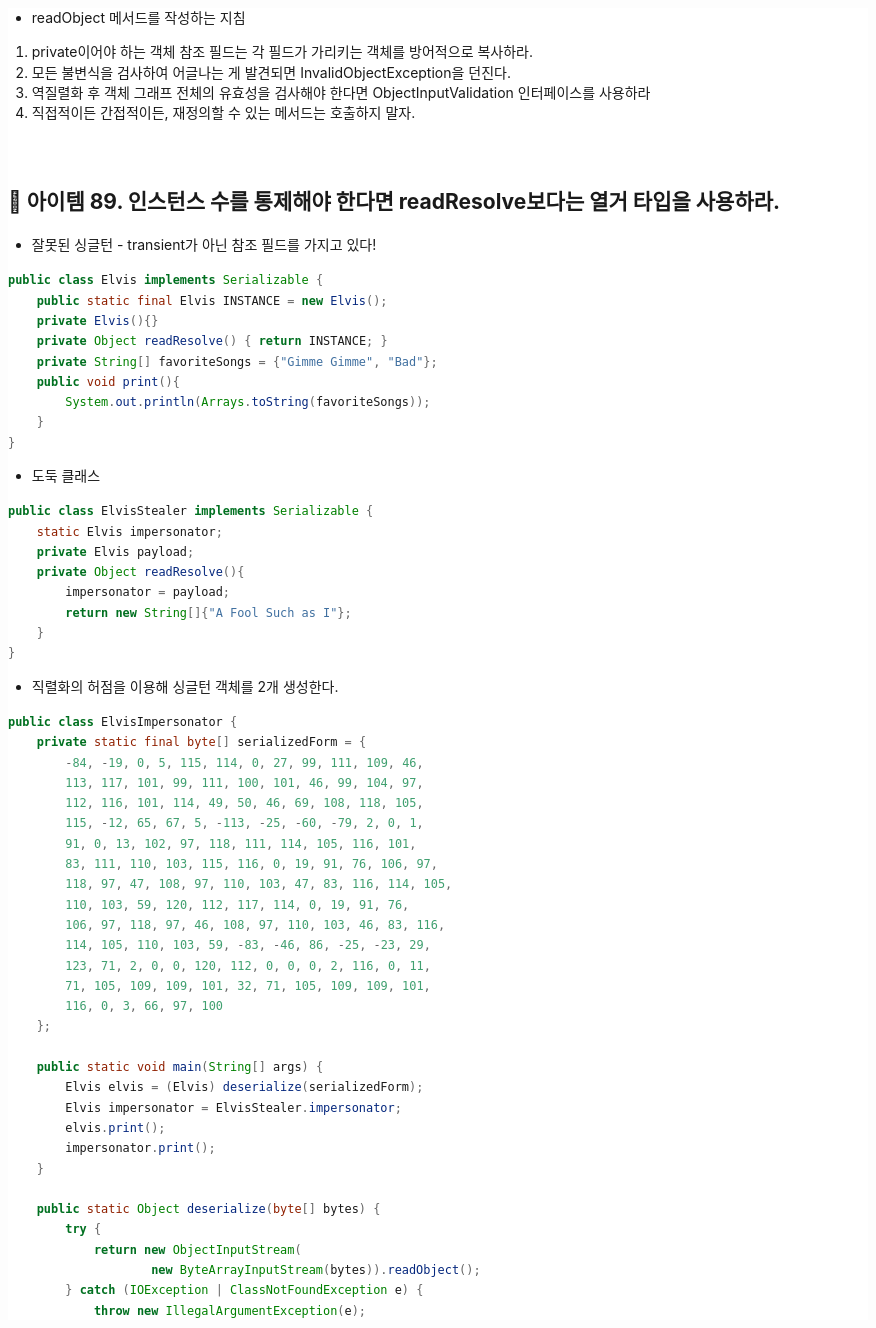 * readObject 메서드를 작성하는 지침
1. private이어야 하는 객체 참조 필드는 각 필드가 가리키는 객체를 방어적으로 복사하라.
2. 모든 불변식을 검사하여 어글나는 게 발견되면 InvalidObjectException을 던진다.
3. 역질렬화 후 객체 그래프 전체의 유효성을 검사해야 한다면 ObjectInputValidation 인터페이스를 사용하라
4. 직접적이든 간접적이든, 재정의할 수 있는 메서드는 호출하지 말자.

<br>

## 🎯  아이템 89. 인스턴스 수를 통제해야 한다면 readResolve보다는 열거 타입을 사용하라.
* 잘못된 싱글턴 - transient가 아닌 참조 필드를 가지고 있다!
```java
public class Elvis implements Serializable {
    public static final Elvis INSTANCE = new Elvis();
    private Elvis(){}
    private Object readResolve() { return INSTANCE; }
    private String[] favoriteSongs = {"Gimme Gimme", "Bad"};
    public void print(){
        System.out.println(Arrays.toString(favoriteSongs));
    }
}
```
* 도둑 클래스
```java
public class ElvisStealer implements Serializable {
    static Elvis impersonator;
    private Elvis payload;
    private Object readResolve(){
        impersonator = payload;
        return new String[]{"A Fool Such as I"};
    }
}
```
* 직렬화의 허점을 이용해 싱글턴 객체를 2개 생성한다.
```java
public class ElvisImpersonator {
    private static final byte[] serializedForm = {
        -84, -19, 0, 5, 115, 114, 0, 27, 99, 111, 109, 46,
        113, 117, 101, 99, 111, 100, 101, 46, 99, 104, 97,
        112, 116, 101, 114, 49, 50, 46, 69, 108, 118, 105,
        115, -12, 65, 67, 5, -113, -25, -60, -79, 2, 0, 1,
        91, 0, 13, 102, 97, 118, 111, 114, 105, 116, 101,
        83, 111, 110, 103, 115, 116, 0, 19, 91, 76, 106, 97,
        118, 97, 47, 108, 97, 110, 103, 47, 83, 116, 114, 105,
        110, 103, 59, 120, 112, 117, 114, 0, 19, 91, 76,
        106, 97, 118, 97, 46, 108, 97, 110, 103, 46, 83, 116,
        114, 105, 110, 103, 59, -83, -46, 86, -25, -23, 29,
        123, 71, 2, 0, 0, 120, 112, 0, 0, 0, 2, 116, 0, 11,
        71, 105, 109, 109, 101, 32, 71, 105, 109, 109, 101,
        116, 0, 3, 66, 97, 100
    };

    public static void main(String[] args) {
        Elvis elvis = (Elvis) deserialize(serializedForm);
        Elvis impersonator = ElvisStealer.impersonator;
        elvis.print();
        impersonator.print();
    }

    public static Object deserialize(byte[] bytes) {
        try {
            return new ObjectInputStream(
                    new ByteArrayInputStream(bytes)).readObject();
        } catch (IOException | ClassNotFoundException e) {
            throw new IllegalArgumentException(e);
```